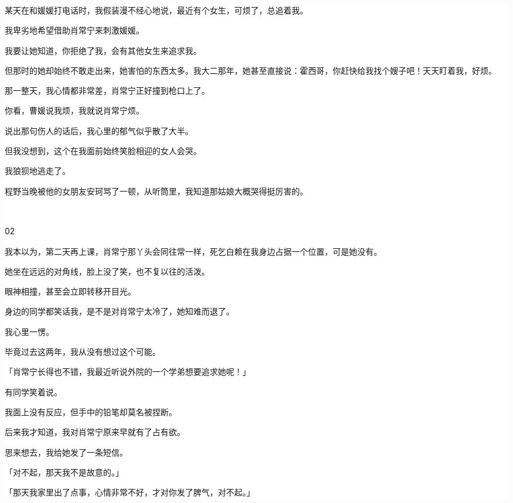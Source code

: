 
某天在和媛媛打电话时，我假装漫不经心地说，最近有个女生，可烦了，总追着我。


我卑劣地希望借助肖常宁来刺激媛媛。


我要让她知道，你拒绝了我，会有其他女生来追求我。


但那时的她却始终不敢走出来，她害怕的东西太多。我大二那年，她甚至直接说：霍西哥，你赶快给我找个嫂子吧！天天盯着我，好烦。


那一整天，我心情都非常差，肖常宁正好撞到枪口上了。


你看，曹媛说我烦，我就说肖常宁烦。


说出那句伤人的话后，我心里的郁气似乎散了大半。


但我没想到，这个在我面前始终笑脸相迎的女人会哭。


我狼狈地逃走了。


程野当晚被他的女朋友安珂骂了一顿，从听筒里，我知道那姑娘大概哭得挺厉害的。


 


02


我本以为，第二天再上课，肖常宁那丫头会同往常一样，死乞白赖在我身边占据一个位置，可是她没有。


她坐在远远的对角线，脸上没了笑，也不复以往的活泼。


眼神相撞，甚至会立即转移开目光。


身边的同学都笑话我，是不是对肖常宁太冷了，她知难而退了。


我心里一愣。


毕竟过去这两年，我从没有想过这个可能。


「肖常宁长得也不错，我最近听说外院的一个学弟想要追求她呢！」


有同学笑着说。


我面上没有反应，但手中的铅笔却莫名被捏断。


后来我才知道，我对肖常宁原来早就有了占有欲。


思来想去，我给她发了一条短信。


「对不起，那天我不是故意的。」


「那天我家里出了点事，心情非常不好，才对你发了脾气，对不起。」
